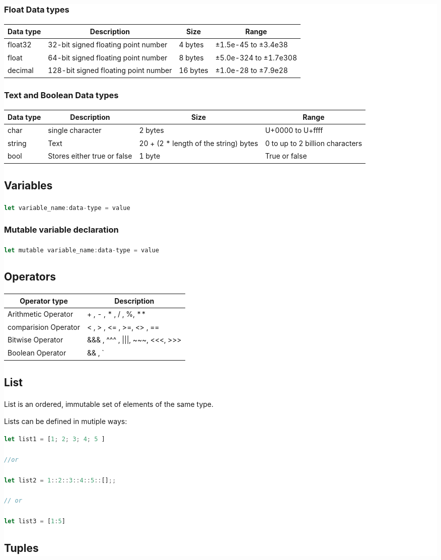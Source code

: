 ### Float Data types
| Data type | Description | Size|Range|
|-----|-----|-----|----|
|float32|32-bit signed floating point number|4 bytes|±1.5e-45 to ±3.4e38|
|float|64-bit signed floating point number|8 bytes|	±5.0e-324 to ±1.7e308|
|decimal|128-bit signed floating point number|16 bytes|±1.0e-28 to ±7.9e28|

### Text and Boolean Data types
| Data type | Description | Size|Range|
|-----|-----|-----|----|
|char|single character|2 bytes|U+0000 to U+ffff|
|string|Text|20 + (2 * length of the string) bytes| 0 to up to 2 billion characters|
|bool|Stores either true or false|1 byte|True or false|

## Variables

```javascript
let variable_name:data-type = value
```
### Mutable variable declaration

```javascript
let mutable variable_name:data-type = value
```
## Operators

| Operator type | Description|
|----|-----|
| Arithmetic Operator|+ , - , * , / , %, **|
| comparision Operator| < , > , <= , >=, <> , ==| 
| Bitwise Operator| &&& , ^^^ , \|\|\|, ~~~, <<<, >>>| 
| Boolean Operator| && , `||`, not |

## List

List is an ordered, immutable set of elements of the same type.

Lists can be defined in mutiple ways:
```javascript
let list1 = [1; 2; 3; 4; 5 ]

//or

let list2 = 1::2::3::4::5::[];;

// or

let list3 = [1:5] 
```
## Tuples
